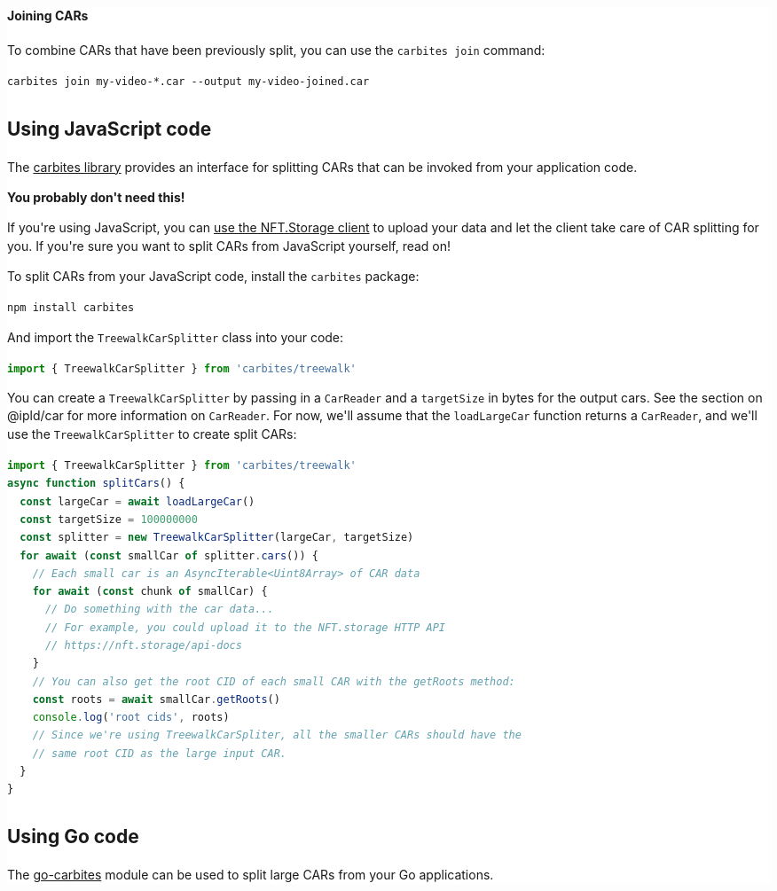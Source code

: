   #### Joining CARs

  To combine CARs that have been previously split, you can use the `carbites join` command:

  ```shell
  carbites join my-video-*.car --output my-video-joined.car
  ```
## Using JavaScript code
  The [carbites library][github-carbites-js] provides an interface for splitting CARs that can be invoked from your application code.

<Callout emoji="💡">

  **You probably don't need this!**

  If you're using JavaScript, you can [use the NFT.Storage client][howto-store] to upload your data and let the client take care of CAR splitting for you. If you're sure you want to split CARs from JavaScript yourself, read on!

</Callout>

  To split CARs from your JavaScript code, install the `carbites` package:

  ```shell
  npm install carbites
  ```

  And import the `TreewalkCarSplitter` class into your code:

  ```js
  import { TreewalkCarSplitter } from 'carbites/treewalk'
  ```

  You can create a `TreewalkCarSplitter` by passing in a `CarReader` and a `targetSize` in bytes for the output cars. See the section on @ipld/car for more information on `CarReader`. For now, we'll assume that the `loadLargeCar` function returns a `CarReader`, and we'll use the `TreewalkCarSplitter` to create split CARs:

  ```js
  import { TreewalkCarSplitter } from 'carbites/treewalk'
  async function splitCars() {
    const largeCar = await loadLargeCar()
    const targetSize = 100000000
    const splitter = new TreewalkCarSplitter(largeCar, targetSize)
    for await (const smallCar of splitter.cars()) {
      // Each small car is an AsyncIterable<Uint8Array> of CAR data
      for await (const chunk of smallCar) {
        // Do something with the car data...
        // For example, you could upload it to the NFT.storage HTTP API
        // https://nft.storage/api-docs
      }
      // You can also get the root CID of each small CAR with the getRoots method:
      const roots = await smallCar.getRoots()
      console.log('root cids', roots)
      // Since we're using TreewalkCarSpliter, all the smaller CARs should have the
      // same root CID as the large input CAR.
    }
  }
  ```
## Using Go code
  The [go-carbites](https://github.com/alanshaw/go-carbites) module can be used to split large CARs from your Go applications.


[howto-store]: https://nft.storage/docs/how-to/mint-custom-metadata/
[reference-client-library]: https://nftstorage.github.io/nft.storage/client/
[reference-http-api]: https://nft.storage/api-docs/
[github-ipfs-car]: https://github.com/web3-storage/ipfs-car
[github-carbites-js]: https://github.com/nftstorage/carbites
[ipfs-docs-dag-export]: https://docs.ipfs.io/reference/cli/#ipfs-dag-export
[ipfs-docs-dag-import]: https://docs.ipfs.io/reference/cli/#ipfs-dag-import
[ipfs-docs-dag-get]: https://docs.ipfs.io/reference/cli/#ipfs-dag-get
[car-spec]: https://ipld.io/specs/transport/car/
[wikipedia-tar]: https://en.wikipedia.org/wiki/Tar_(computing)